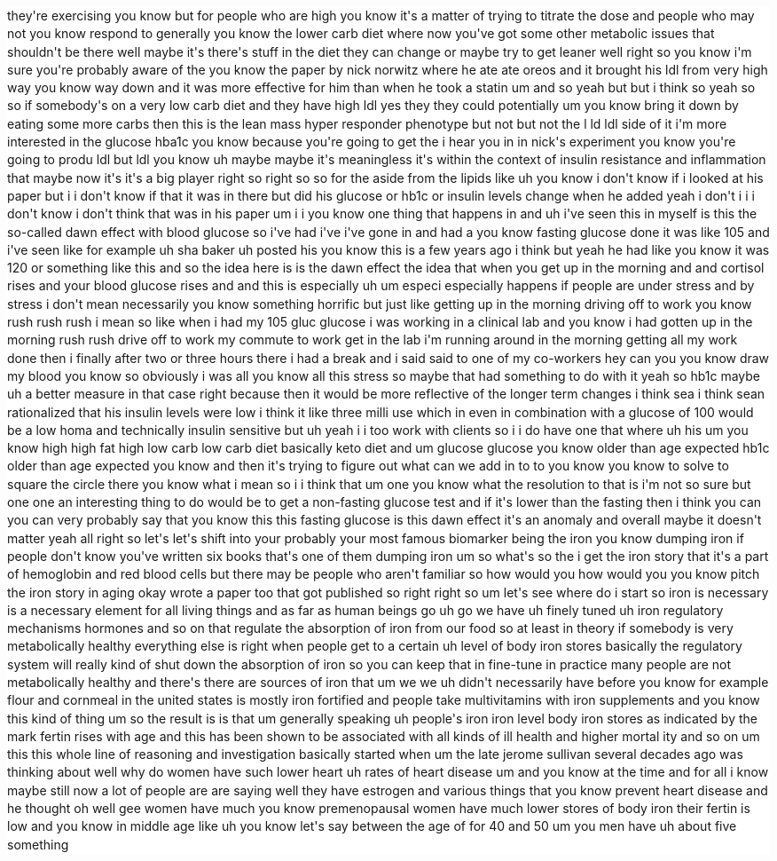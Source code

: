they're exercising you know but for people who are high you know it's a matter of trying to titrate the dose and people who may not you know respond to generally you know the lower carb diet where now you've got some other metabolic issues that shouldn't be there well maybe it's there's stuff in the diet they can change or maybe try to get leaner well right so you know i'm sure you're probably aware of the you know the paper by nick norwitz where he ate ate oreos and it brought his ldl from very high way you know way down and it was more effective for him than when he took a statin um and so yeah but but i think so yeah so so if somebody's on a very low carb diet and they have high ldl yes they they could potentially um you know bring it down by eating some more carbs then this is the lean mass hyper responder phenotype but not but not the l ld ldl side of it i'm more interested in the glucose hba1c you know because you're going to get the i hear you in in nick's experiment you know you're going to produ ldl but ldl you know uh maybe maybe it's meaningless it's within the context of insulin resistance and inflammation that maybe now it's it's a big player right so right so so for the aside from the lipids like uh you know i don't know if i looked at his paper but i i don't know if that it was in there but did his glucose or hb1c or insulin levels change when he added yeah i don't i i i don't know i don't think that was in his paper um i i you know one thing that happens in and uh i've seen this in myself is this the so-called dawn effect with blood glucose so i've had i've i've gone in and had a you know fasting glucose done it was like 105 and i've seen like for example uh sha baker uh posted his you know this is a few years ago i think but yeah he had like you know it was 120 or something like this and so the idea here is is the dawn effect the idea that when you get up in the morning and and cortisol rises and your blood glucose rises and and this is especially uh um especi especially happens if people are under stress and by stress i don't mean necessarily you know something horrific but just like getting up in the morning driving off to work you know rush rush rush i mean so like when i had my 105 gluc glucose i was working in a clinical lab and you know i had gotten up in the morning rush rush drive off to work my commute to work get in the lab i'm running around in the morning getting all my work done then i finally after two or three hours there i had a break and i said said to one of my co-workers hey can you you know draw my blood you know so obviously i was all you know all this stress so maybe that had something to do with it yeah so hb1c maybe uh a better measure in that case right because then it would be more reflective of the longer term changes i think sea i think sean rationalized that his insulin levels were low i think it like three milli use which in even in combination with a glucose of 100 would be a low homa and technically insulin sensitive but uh yeah i i too work with clients so i i do have one that where uh his um you know high high fat high low carb low carb diet basically keto diet and um glucose glucose you know older than age expected hb1c older than age expected you know and then it's trying to figure out what can we add in to to you know you know to solve to square the circle there you know what i mean so i i think that um one you know what the resolution to that is i'm not so sure but one one an interesting thing to do would be to get a non-fasting glucose test and if it's lower than the fasting then i think you can you can very probably say that you know this this fasting glucose is this dawn effect it's an anomaly and overall maybe it doesn't matter yeah all right so let's let's shift into your probably your most famous biomarker being the iron you know dumping iron if people don't know you've written six books that's one of them dumping iron um so what's so the i get the iron story that it's a part of hemoglobin and red blood cells but there may be people who aren't familiar so how would you how would you you know pitch the iron story in aging okay wrote a paper too that got published so right right so um let's see where do i start so iron is necessary is a necessary element for all living things and as far as human beings go uh go we have uh finely tuned uh iron regulatory mechanisms hormones and so on that regulate the absorption of iron from our food so at least in theory if somebody is very metabolically healthy everything else is right when people get to a certain uh level of body iron stores basically the regulatory system will really kind of shut down the absorption of iron so you can keep that in fine-tune in practice many people are not metabolically healthy and there's there are sources of iron that um we we uh didn't necessarily have before you know for example flour and cornmeal in the united states is mostly iron fortified and people take multivitamins with iron supplements and you know this kind of thing um so the result is is that um generally speaking uh people's iron iron level body iron stores as indicated by the mark fertin rises with age and this has been shown to be associated with all kinds of ill health and higher mortal ity and so on um this this whole line of reasoning and investigation basically started when um the late jerome sullivan several decades ago was thinking about well why do women have such lower heart uh rates of heart disease um and you know at the time and for all i know maybe still now a lot of people are are saying well they have estrogen and various things that you know prevent heart disease and he thought oh well gee women have much you know premenopausal women have much lower stores of body iron their fertin is low and you know in middle age like uh you know let's say between the age of for 40 and 50 um you men have uh about five something